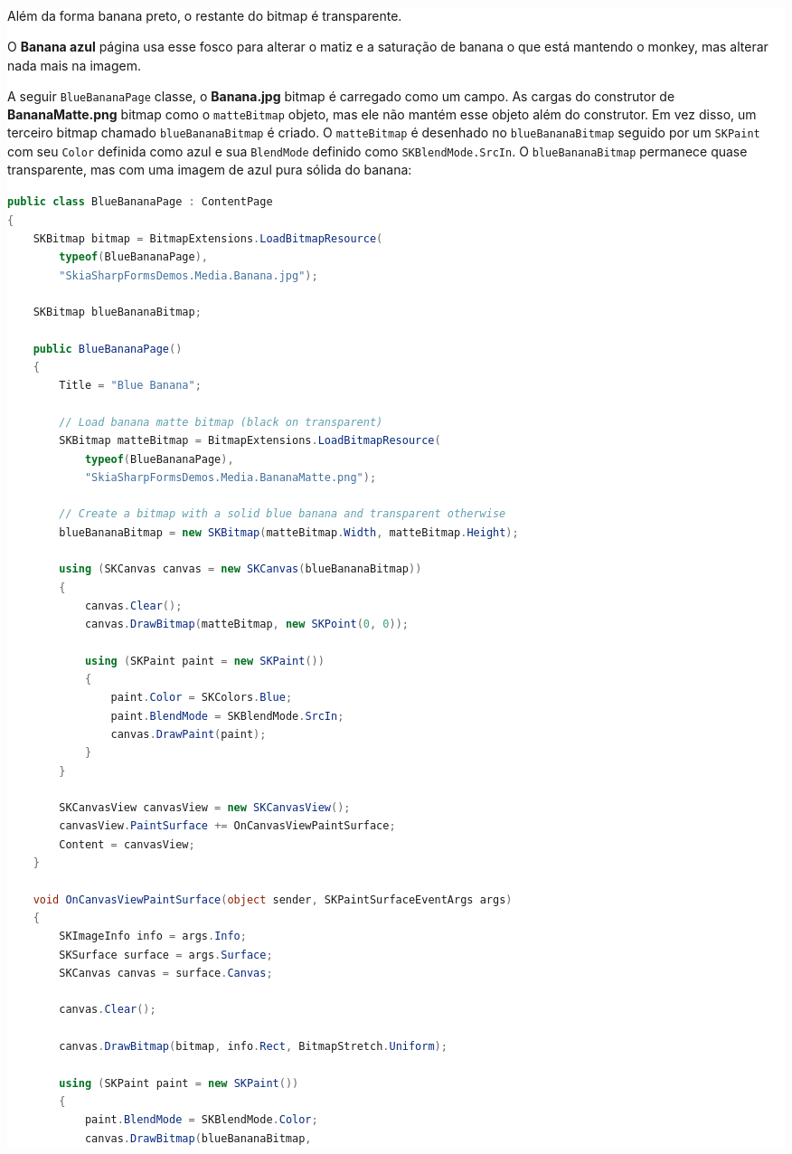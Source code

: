 Além da forma banana preto, o restante do bitmap é transparente.

O **Banana azul** página usa esse fosco para alterar o matiz e a saturação de banana o que está mantendo o monkey, mas alterar nada mais na imagem. 

A seguir `BlueBananaPage` classe, o **Banana.jpg** bitmap é carregado como um campo. As cargas do construtor de **BananaMatte.png** bitmap como o `matteBitmap` objeto, mas ele não mantém esse objeto além do construtor. Em vez disso, um terceiro bitmap chamado `blueBananaBitmap` é criado. O `matteBitmap` é desenhado no `blueBananaBitmap` seguido por um `SKPaint` com seu `Color` definida como azul e sua `BlendMode` definido como `SKBlendMode.SrcIn`. O `blueBananaBitmap` permanece quase transparente, mas com uma imagem de azul pura sólida do banana:

```csharp
public class BlueBananaPage : ContentPage
{
    SKBitmap bitmap = BitmapExtensions.LoadBitmapResource(
        typeof(BlueBananaPage),
        "SkiaSharpFormsDemos.Media.Banana.jpg");

    SKBitmap blueBananaBitmap;

    public BlueBananaPage()
    {
        Title = "Blue Banana";

        // Load banana matte bitmap (black on transparent)
        SKBitmap matteBitmap = BitmapExtensions.LoadBitmapResource(
            typeof(BlueBananaPage),
            "SkiaSharpFormsDemos.Media.BananaMatte.png");

        // Create a bitmap with a solid blue banana and transparent otherwise
        blueBananaBitmap = new SKBitmap(matteBitmap.Width, matteBitmap.Height);

        using (SKCanvas canvas = new SKCanvas(blueBananaBitmap))
        {
            canvas.Clear();
            canvas.DrawBitmap(matteBitmap, new SKPoint(0, 0));

            using (SKPaint paint = new SKPaint())
            {
                paint.Color = SKColors.Blue;
                paint.BlendMode = SKBlendMode.SrcIn;
                canvas.DrawPaint(paint);
            }
        }

        SKCanvasView canvasView = new SKCanvasView();
        canvasView.PaintSurface += OnCanvasViewPaintSurface;
        Content = canvasView;
    }

    void OnCanvasViewPaintSurface(object sender, SKPaintSurfaceEventArgs args)
    {
        SKImageInfo info = args.Info;
        SKSurface surface = args.Surface;
        SKCanvas canvas = surface.Canvas;

        canvas.Clear();

        canvas.DrawBitmap(bitmap, info.Rect, BitmapStretch.Uniform);

        using (SKPaint paint = new SKPaint())
        {
            paint.BlendMode = SKBlendMode.Color;
            canvas.DrawBitmap(blueBananaBitmap, 
```
